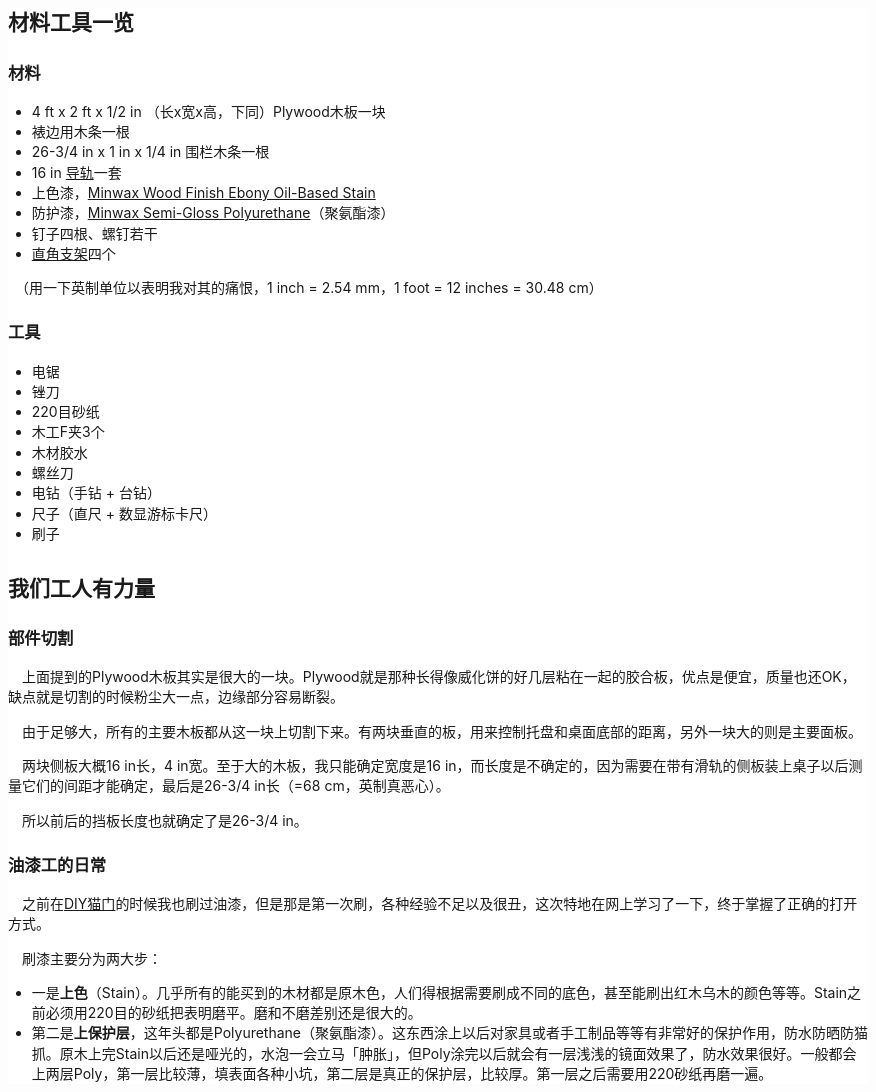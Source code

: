 ## 材料工具一览

### 材料
 
- 4 ft x 2 ft  x 1/2 in （长x宽x高，下同）Plywood木板一块
- 裱边用木条一根 
- 26-3/4 in x 1 in x 1/4 in 围栏木条一根
- 16 in [导轨](http://www.homedepot.com/p/Liberty-16-in-Self-Closing-Bottom-Mount-Drawer-Slide-1-Pair-D68816C-W-TS/202200637)一套
- 上色漆，[Minwax Wood Finish Ebony Oil-Based Stain](http://www.homedepot.com/p/Minwax-8-oz-Wood-Finish-Ebony-Oil-Based-Interior-Stain-227184444/100137126) 
- 防护漆，[Minwax Semi-Gloss Polyurethane](http://www.homedepot.com/p/Minwax-1-qt-Semi-Gloss-Fast-Drying-Polyurethane-63005/100137867)（聚氨酯漆）
- 钉子四根、螺钉若干
- [直角支架](http://www.homedepot.com/p/2-Hole-90-Degree-Angle-Bracket-Silver-Galvanized-ZAB201EG-10/100390324)四个

　（用一下英制单位以表明我对其的痛恨，1 inch = 2.54 mm，1 foot = 12 inches = 30.48 cm）

### 工具

- 电锯
- 锉刀
- 220目砂纸
- 木工F夹3个
- 木材胶水
- 螺丝刀
- 电钻（手钻 + 台钻）
- 尺子（直尺 + 数显游标卡尺）
- 刷子

## 我们工人有力量

### 部件切割

　上面提到的Plywood木板其实是很大的一块。Plywood就是那种长得像威化饼的好几层粘在一起的胶合板，优点是便宜，质量也还OK，缺点就是切割的时候粉尘大一点，边缘部分容易断裂。

　由于足够大，所有的主要木板都从这一块上切割下来。有两块垂直的板，用来控制托盘和桌面底部的距离，另外一块大的则是主要面板。

　两块侧板大概16 in长，4 in宽。至于大的木板，我只能确定宽度是16 in，而长度是不确定的，因为需要在带有滑轨的侧板装上桌子以后测量它们的间距才能确定，最后是26-3/4 in长（=68 cm，英制真恶心）。

　所以前后的挡板长度也就确定了是26-3/4 in。

### 油漆工的日常

　之前在[DIY猫门](/diy-cat-door/)的时候我也刷过油漆，但是那是第一次刷，各种经验不足以及很丑，这次特地在网上学习了一下，终于掌握了正确的打开方式。

　刷漆主要分为两大步：

- 一是**上色**（Stain）。几乎所有的能买到的木材都是原木色，人们得根据需要刷成不同的底色，甚至能刷出红木乌木的颜色等等。Stain之前必须用220目的砂纸把表明磨平。磨和不磨差别还是很大的。
- 第二是**上保护层**，这年头都是Polyurethane（聚氨酯漆）。这东西涂上以后对家具或者手工制品等等有非常好的保护作用，防水防晒防猫抓。原木上完Stain以后还是哑光的，水泡一会立马「肿胀」，但Poly涂完以后就会有一层浅浅的镜面效果了，防水效果很好。一般都会上两层Poly，第一层比较薄，填表面各种小坑，第二层是真正的保护层，比较厚。第一层之后需要用220砂纸再磨一遍。
